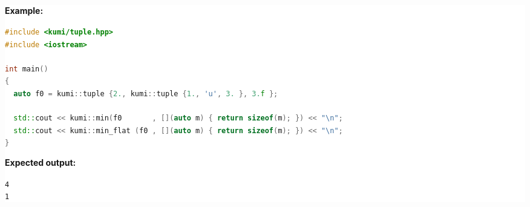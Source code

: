 **Example:**
~~~~~~~~~~~~~~~~~~~~~~~~~~~~~~~~~~~~~~~~~~~~~~~~~~~~~~~~~~~~~~~~~~~~~~~~~~~~~~~~~~~~~~~~~~~~~~~~c++
#include <kumi/tuple.hpp>
#include <iostream>

int main()
{
  auto f0 = kumi::tuple {2., kumi::tuple {1., 'u', 3. }, 3.f };

  std::cout << kumi::min(f0       , [](auto m) { return sizeof(m); }) << "\n";
  std::cout << kumi::min_flat (f0 , [](auto m) { return sizeof(m); }) << "\n";
}
~~~~~~~~~~~~~~~~~~~~~~~~~~~~~~~~~~~~~~~~~~~~~~~~~~~~~~~~~~~~~~~~~~~~~~~~~~~~~~~~~~~~~~~~~~~~~~~~

**Expected output:**
~~~~~~~~~~~~~~~~~~~~~~~~~~~~~~~~~~~~~~~~~~~~~~~~~~~~~~~~~~~~~~~~~~~~~~~~~~~~~~~~~~~~~~~~~~~~~~~~
4
1
~~~~~~~~~~~~~~~~~~~~~~~~~~~~~~~~~~~~~~~~~~~~~~~~~~~~~~~~~~~~~~~~~~~~~~~~~~~~~~~~~~~~~~~~~~~~~~~~

